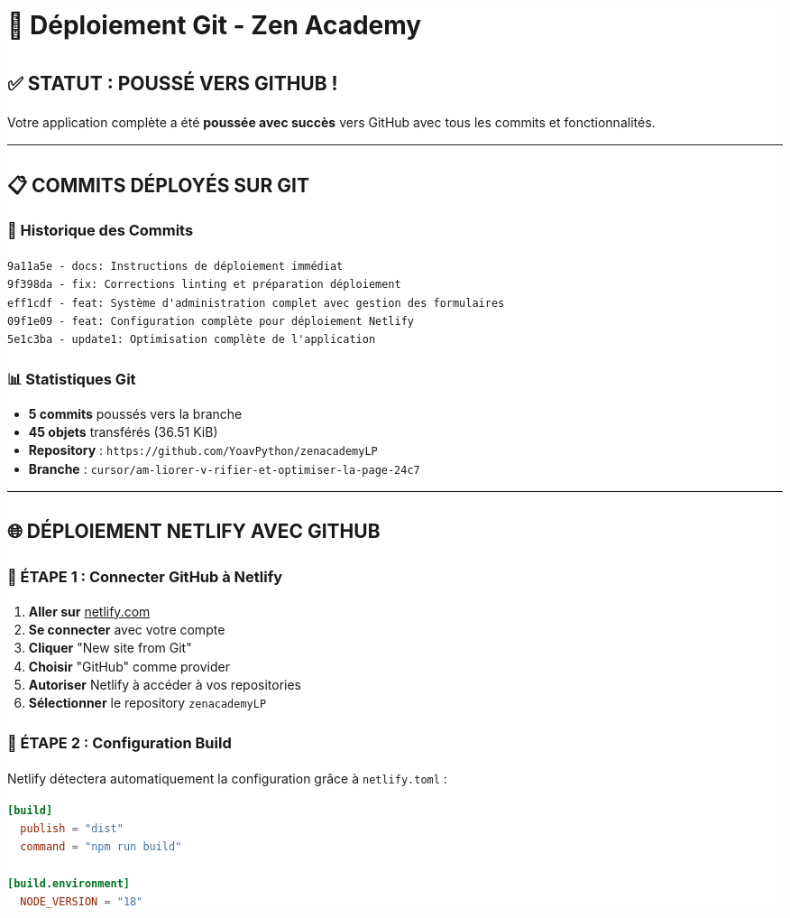 # 🚀 Déploiement Git - Zen Academy

## ✅ **STATUT : POUSSÉ VERS GITHUB !**

Votre application complète a été **poussée avec succès** vers GitHub avec tous les commits et fonctionnalités.

---

## 📋 **COMMITS DÉPLOYÉS SUR GIT**

### **🎯 Historique des Commits**
```
9a11a5e - docs: Instructions de déploiement immédiat
9f398da - fix: Corrections linting et préparation déploiement  
eff1cdf - feat: Système d'administration complet avec gestion des formulaires
09f1e09 - feat: Configuration complète pour déploiement Netlify
5e1c3ba - update1: Optimisation complète de l'application
```

### **📊 Statistiques Git**
- **5 commits** poussés vers la branche
- **45 objets** transférés (36.51 KiB)
- **Repository** : `https://github.com/YoavPython/zenacademyLP`
- **Branche** : `cursor/am-liorer-v-rifier-et-optimiser-la-page-24c7`

---

## 🌐 **DÉPLOIEMENT NETLIFY AVEC GITHUB**

### **🔗 ÉTAPE 1 : Connecter GitHub à Netlify**

1. **Aller sur** [netlify.com](https://netlify.com)
2. **Se connecter** avec votre compte
3. **Cliquer** "New site from Git"
4. **Choisir** "GitHub" comme provider
5. **Autoriser** Netlify à accéder à vos repositories
6. **Sélectionner** le repository `zenacademyLP`

### **🔧 ÉTAPE 2 : Configuration Build**

Netlify détectera automatiquement la configuration grâce à `netlify.toml` :

```toml
[build]
  publish = "dist"
  command = "npm run build"

[build.environment]
  NODE_VERSION = "18"
```
